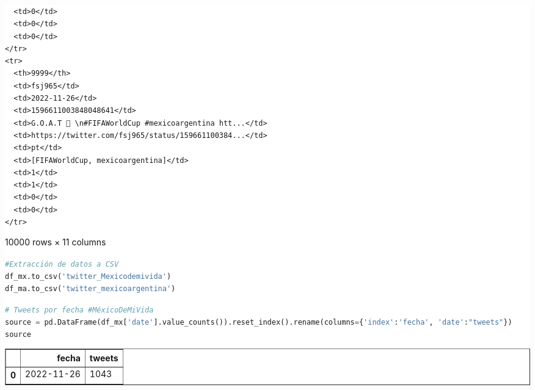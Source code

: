       <td>0</td>
      <td>0</td>
      <td>0</td>
    </tr>
    <tr>
      <th>9999</th>
      <td>fsj965</td>
      <td>2022-11-26</td>
      <td>1596611003848048641</td>
      <td>G.O.A.T 🐐 \n#FIFAWorldCup #mexicoargentina htt...</td>
      <td>https://twitter.com/fsj965/status/159661100384...</td>
      <td>pt</td>
      <td>[FIFAWorldCup, mexicoargentina]</td>
      <td>1</td>
      <td>1</td>
      <td>0</td>
      <td>0</td>
    </tr>
  </tbody>
</table>
<p>10000 rows × 11 columns</p>
</div>




```python
#Extracción de datos a CSV
df_mx.to_csv('twitter_Mexicodemivida')
df_ma.to_csv('twitter_mexicoargentina')
```


```python
# Tweets por fecha #MéxicoDeMiVida
source = pd.DataFrame(df_mx['date'].value_counts()).reset_index().rename(columns={'index':'fecha', 'date':"tweets"})
source
```




<div>
<style scoped>
    .dataframe tbody tr th:only-of-type {
        vertical-align: middle;
    }

    .dataframe tbody tr th {
        vertical-align: top;
    }

    .dataframe thead th {
        text-align: right;
    }
</style>
<table border="1" class="dataframe">
  <thead>
    <tr style="text-align: right;">
      <th></th>
      <th>fecha</th>
      <th>tweets</th>
    </tr>
  </thead>
  <tbody>
    <tr>
      <th>0</th>
      <td>2022-11-26</td>
      <td>1043</td>